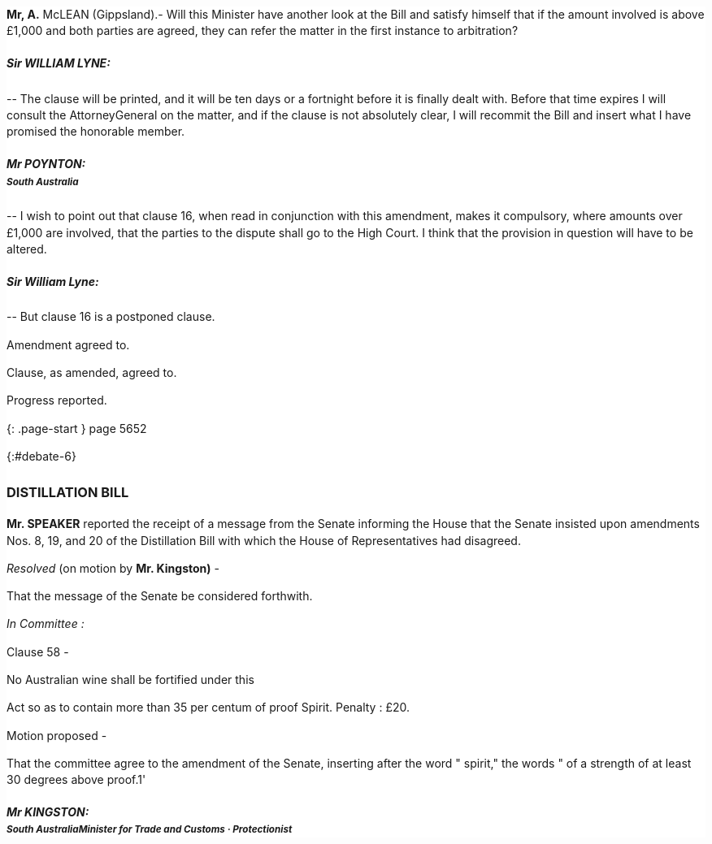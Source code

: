 
 **Mr, A.** McLEAN (Gippsland).- Will this Minister have another look at the Bill and satisfy himself that if the amount involved is above £1,000 and both parties are agreed, they can refer the matter in the first instance to arbitration? 

##### Sir WILLIAM LYNE:

-- The clause will be printed, and it will be ten days or a fortnight before it is finally dealt with. Before that time expires I will consult the AttorneyGeneral on the matter, and if the clause is not absolutely clear, I will recommit the Bill and insert what I have promised the honorable member. 

##### Mr POYNTON:<br><small class="text-muted">South Australia</small>

-- I wish to point out that clause 16, when read in conjunction with this amendment, makes it compulsory, where amounts over £1,000 are involved, that the parties to the dispute shall go to the High Court. I think that the provision in question will have to be altered. 

##### Sir William Lyne:

-- But clause 16 is a postponed clause. 

Amendment agreed to. 

Clause, as amended, agreed to. 

Progress reported. 

{: .page-start }
page 5652

{:#debate-6}
### DISTILLATION BILL


 **Mr. SPEAKER** reported the receipt of a message from the Senate informing the House that the Senate insisted upon amendments Nos. 8, 19, and 20 of the Distillation Bill with which the House of Representatives had disagreed. 


 *Resolved* (on motion by  **Mr. Kingston)**  - 

That the message of the Senate be considered forthwith. 


 *In Committee :* 


Clause 58 - 

No Australian wine shall be fortified under this 

Act so as to contain more than 35 per centum of proof Spirit. Penalty : £20. 

Motion proposed - 

That the committee agree to the amendment of the Senate, inserting after the word " spirit," the words " of a strength of at least 30 degrees above proof.1' 

##### Mr KINGSTON:<br><small class="text-muted">South AustraliaMinister for Trade and Customs &middot; Protectionist</small>
